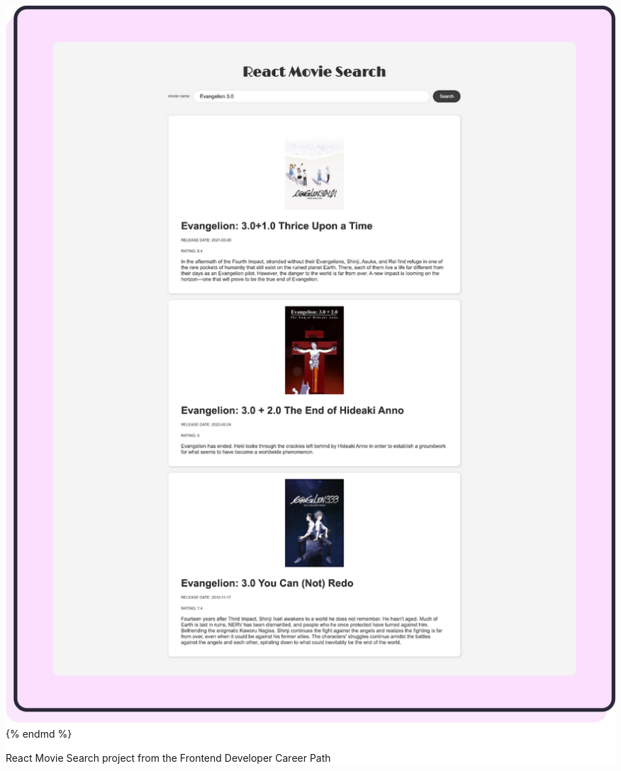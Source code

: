 ![A website entitled “React Movie Search” displaying results for the search “Evangelion 3.0”. Each result has the movie poster, title, release date, rating, and description.](../../../assets/img/ReactMovieSearch.png)
{% endmd %}
<figcaption>React Movie Search project from the Frontend Developer Career Path</figcaption>
</figure>
